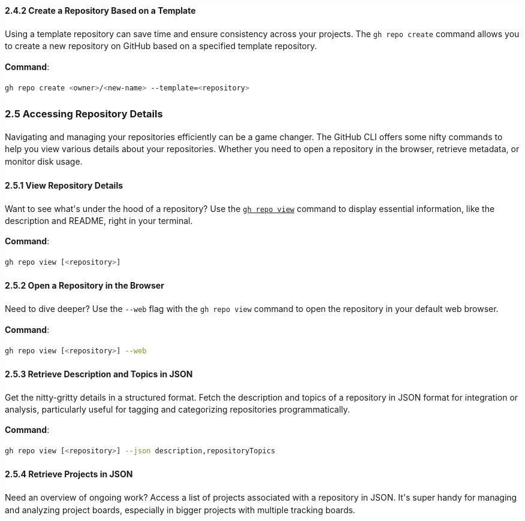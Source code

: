 #### 2.4.2 Create a Repository Based on a Template

Using a template repository can save time and ensure consistency across your projects. The `gh repo create` command allows you to create a new repository on GitHub based on a specified template repository.

**Command**:

```bash
gh repo create <owner>/<new-name> --template=<repository>
```

### 2.5 Accessing Repository Details

Navigating and managing your repositories efficiently can be a game changer. The GitHub CLI offers some nifty commands to help you view various details about your repositories. Whether you need to open a repository in the browser, retrieve metadata, or monitor disk usage.

#### 2.5.1 View Repository Details

Want to see what's under the hood of a repository? Use the [`gh repo view`](https://cli.github.com/manual/gh_repo_view) command to display essential information, like the description and README, right in your terminal.

**Command**:

```bash
gh repo view [<repository>]
```

#### 2.5.2 Open a Repository in the Browser

Need to dive deeper? Use the `--web` flag with the `gh repo view` command to open the repository in your default web browser.

**Command**:

```bash
gh repo view [<repository>] --web
```

#### 2.5.3 Retrieve Description and Topics in JSON

Get the nitty-gritty details in a structured format. Fetch the description and topics of a repository in JSON format for integration or analysis, particularly useful for tagging and categorizing repositories programmatically.

**Command**:

```bash
gh repo view [<repository>] --json description,repositoryTopics
```

#### 2.5.4 Retrieve Projects in JSON

Need an overview of ongoing work? Access a list of projects associated with a repository in JSON. It's super handy for managing and analyzing project boards, especially in bigger projects with multiple tracking boards.
